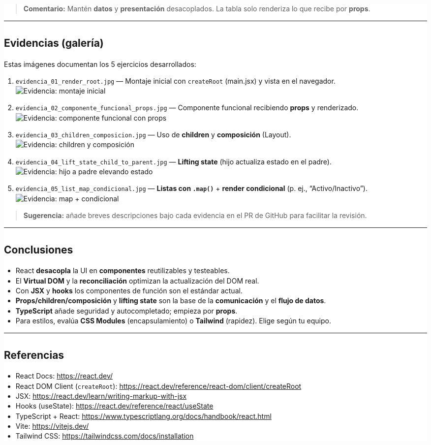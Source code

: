 > **Comentario:** Mantén **datos** y **presentación** desacoplados. La tabla solo renderiza lo que recibe por **props**.

---

## Evidencias (galería)
Estas imágenes documentan los 5 ejercicios desarrollados:
1. `evidencia_01_render_root.jpg` — Montaje inicial con `createRoot` (main.jsx) y vista en el navegador.  
   ![Evidencia: montaje inicial](semana06_imagenes/evidencias/evidencia_01_render_root.jpg)

2. `evidencia_02_componente_funcional_props.jpg` — Componente funcional recibiendo **props** y renderizado.  
   ![Evidencia: componente funcional con props](semana06_imagenes/evidencias/evidencia_02_componente_funcional_props.jpg)

3. `evidencia_03_children_composicion.jpg` — Uso de **children** y **composición** (Layout).  
   ![Evidencia: children y composición](semana06_imagenes/evidencias/evidencia_03_children_composicion.jpg)

4. `evidencia_04_lift_state_child_to_parent.jpg` — **Lifting state** (hijo actualiza estado en el padre).  
   ![Evidencia: hijo a padre elevando estado](semana06_imagenes/evidencias/evidencia_04_lift_state_child_to_parent.jpg)

5. `evidencia_05_list_map_condicional.jpg` — **Listas con `.map()`** + **render condicional** (p. ej., “Activo/Inactivo”).  
   ![Evidencia: map + condicional](semana06_imagenes/evidencias/evidencia_05_list_map_condicional.jpg)

> **Sugerencia:** añade breves descripciones bajo cada evidencia en el PR de GitHub para facilitar la revisión.

---

## Conclusiones
- React **desacopla** la UI en **componentes** reutilizables y testeables.  
- El **Virtual DOM** y la **reconciliación** optimizan la actualización del DOM real.  
- Con **JSX** y **hooks** los componentes de función son el estándar actual.  
- **Props/children/composición** y **lifting state** son la base de la **comunicación** y el **flujo de datos**.  
- **TypeScript** añade seguridad y autocompletado; empieza por **props**.  
- Para estilos, evalúa **CSS Modules** (encapsulamiento) o **Tailwind** (rapidez). Elige según tu equipo.

---

## Referencias
- React Docs: https://react.dev/  
- React DOM Client (`createRoot`): https://react.dev/reference/react-dom/client/createRoot  
- JSX: https://react.dev/learn/writing-markup-with-jsx  
- Hooks (useState): https://react.dev/reference/react/useState  
- TypeScript + React: https://www.typescriptlang.org/docs/handbook/react.html  
- Vite: https://vitejs.dev/  
- Tailwind CSS: https://tailwindcss.com/docs/installation
